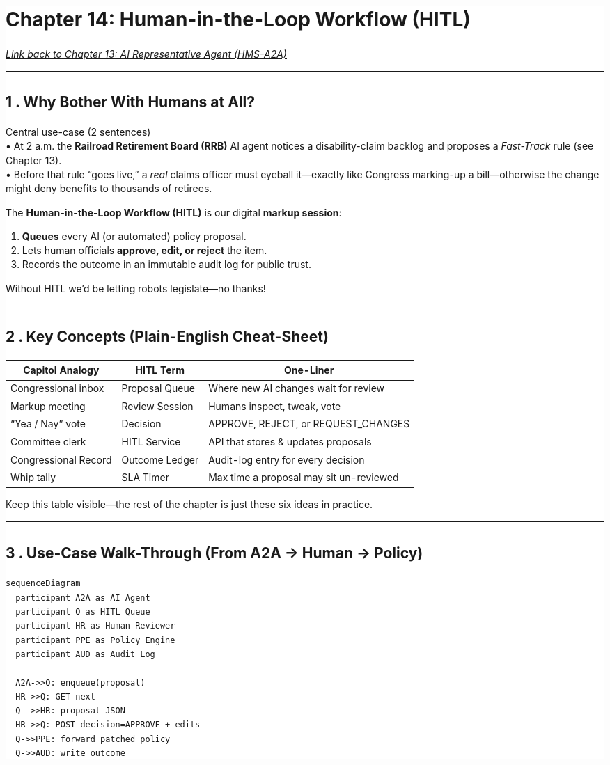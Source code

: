 # Chapter 14: Human-in-the-Loop Workflow (HITL)  
*[Link back to Chapter 13: AI Representative Agent (HMS-A2A)](13_ai_representative_agent__hms_a2a__.md)*  

---

## 1 . Why Bother With Humans at All?

Central use-case (2 sentences)  
• At 2 a.m. the **Railroad Retirement Board (RRB)** AI agent notices a disability-claim backlog and proposes a *Fast-Track* rule (see Chapter 13).  
• Before that rule “goes live,” a *real* claims officer must eyeball it—exactly like Congress marking-up a bill—otherwise the change might deny benefits to thousands of retirees.  

The **Human-in-the-Loop Workflow (HITL)** is our digital **markup session**:  
1. **Queues** every AI (or automated) policy proposal.  
2. Lets human officials **approve, edit, or reject** the item.  
3. Records the outcome in an immutable audit log for public trust.  

Without HITL we’d be letting robots legislate—no thanks!

---

## 2 . Key Concepts (Plain-English Cheat-Sheet)

| Capitol Analogy | HITL Term | One-Liner |
|-----------------|-----------|-----------|
| Congressional inbox | Proposal Queue | Where new AI changes wait for review |
| Markup meeting | Review Session | Humans inspect, tweak, vote |
| “Yea / Nay” vote | Decision | APPROVE, REJECT, or REQUEST_CHANGES |
| Committee clerk | HITL Service | API that stores & updates proposals |
| Congressional Record | Outcome Ledger | Audit-log entry for every decision |
| Whip tally | SLA Timer | Max time a proposal may sit un-reviewed |

Keep this table visible—the rest of the chapter is just these six ideas in practice.  

---

## 3 . Use-Case Walk-Through (From A2A → Human → Policy)

```mermaid
sequenceDiagram
  participant A2A as AI Agent
  participant Q as HITL Queue
  participant HR as Human Reviewer
  participant PPE as Policy Engine
  participant AUD as Audit Log

  A2A->>Q: enqueue(proposal)
  HR->>Q: GET next
  Q-->>HR: proposal JSON
  HR->>Q: POST decision=APPROVE + edits
  Q->>PPE: forward patched policy
  Q->>AUD: write outcome
```
